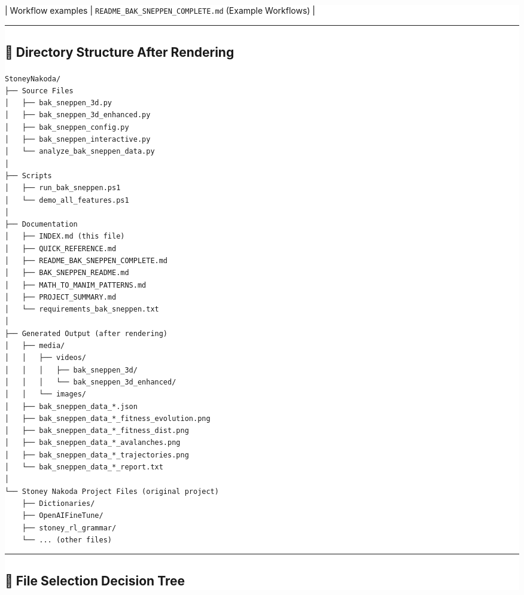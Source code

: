 | Workflow examples | `README_BAK_SNEPPEN_COMPLETE.md` (Example Workflows) |

---

## 📁 Directory Structure After Rendering

```
StoneyNakoda/
├── Source Files
│   ├── bak_sneppen_3d.py
│   ├── bak_sneppen_3d_enhanced.py
│   ├── bak_sneppen_config.py
│   ├── bak_sneppen_interactive.py
│   └── analyze_bak_sneppen_data.py
│
├── Scripts
│   ├── run_bak_sneppen.ps1
│   └── demo_all_features.ps1
│
├── Documentation
│   ├── INDEX.md (this file)
│   ├── QUICK_REFERENCE.md
│   ├── README_BAK_SNEPPEN_COMPLETE.md
│   ├── BAK_SNEPPEN_README.md
│   ├── MATH_TO_MANIM_PATTERNS.md
│   ├── PROJECT_SUMMARY.md
│   └── requirements_bak_sneppen.txt
│
├── Generated Output (after rendering)
│   ├── media/
│   │   ├── videos/
│   │   │   ├── bak_sneppen_3d/
│   │   │   └── bak_sneppen_3d_enhanced/
│   │   └── images/
│   ├── bak_sneppen_data_*.json
│   ├── bak_sneppen_data_*_fitness_evolution.png
│   ├── bak_sneppen_data_*_fitness_dist.png
│   ├── bak_sneppen_data_*_avalanches.png
│   ├── bak_sneppen_data_*_trajectories.png
│   └── bak_sneppen_data_*_report.txt
│
└── Stoney Nakoda Project Files (original project)
    ├── Dictionaries/
    ├── OpenAIFineTune/
    ├── stoney_rl_grammar/
    └── ... (other files)
```

---

## 🎯 File Selection Decision Tree
